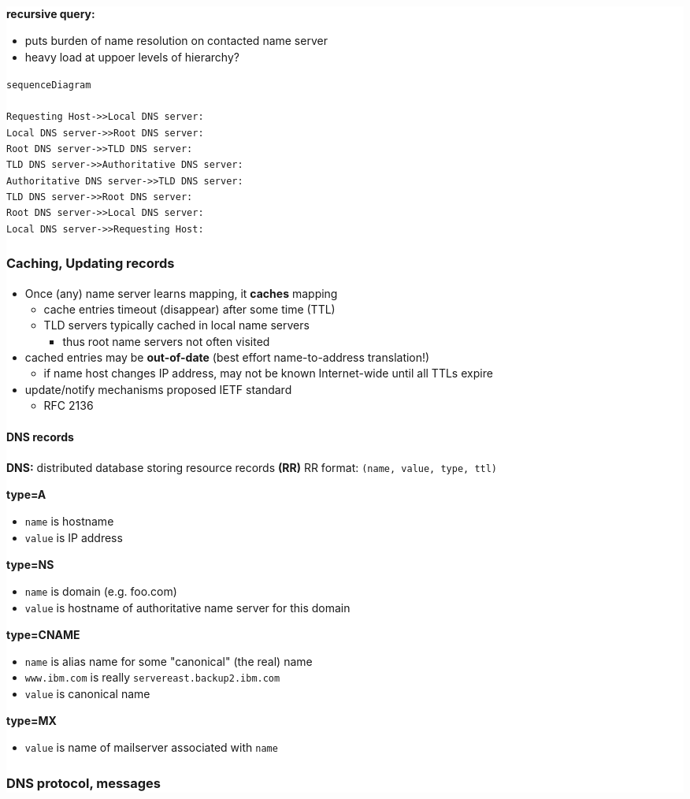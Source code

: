 **recursive query:**

- puts burden of name resolution on contacted name server
- heavy load at uppoer levels of hierarchy?

```mermaid
sequenceDiagram

Requesting Host->>Local DNS server: 
Local DNS server->>Root DNS server: 
Root DNS server->>TLD DNS server: 
TLD DNS server->>Authoritative DNS server: 
Authoritative DNS server->>TLD DNS server: 
TLD DNS server->>Root DNS server: 
Root DNS server->>Local DNS server: 
Local DNS server->>Requesting Host: 
```

### Caching, Updating records

- Once (any) name server learns mapping, it **caches** mapping
  - cache entries timeout (disappear) after some time (TTL)
  - TLD servers typically cached in local name servers
    - thus root name servers not often visited
- cached entries may be **out-of-date** (best effort name-to-address translation!)
  - if name host changes IP address, may not be known Internet-wide until all TTLs expire
- update/notify mechanisms proposed IETF standard
  - RFC 2136



#### DNS records

**DNS:** distributed database storing resource records **(RR)**
RR format: `(name, value, type, ttl)`

**type=A**

- `name` is hostname
- `value` is IP address

**type=NS**

- `name` is domain (e.g. foo.com)
- `value` is hostname of authoritative name server for this domain

**type=CNAME**

- `name` is alias name for some "canonical" (the real) name
- `www.ibm.com` is really `servereast.backup2.ibm.com`
- `value` is canonical name

**type=MX**

- `value` is name of mailserver associated with `name`



### DNS protocol, messages
